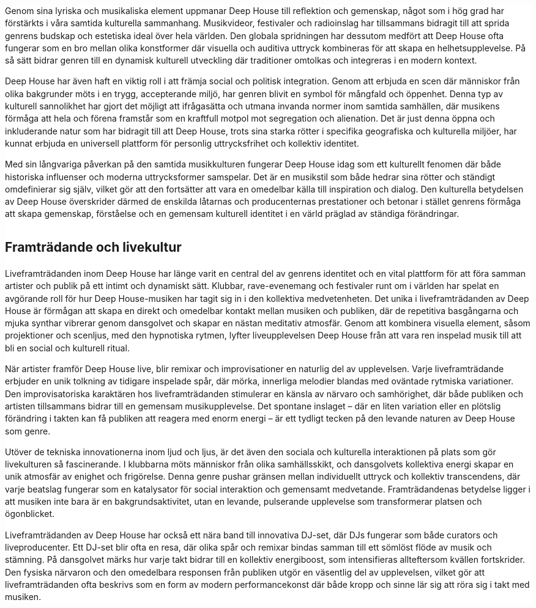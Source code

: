 Genom sina lyriska och musikaliska element uppmanar Deep House till reflektion och gemenskap, något som i hög grad har förstärkts i våra samtida kulturella sammanhang. Musikvideor, festivaler och radioinslag har tillsammans bidragit till att sprida genrens budskap och estetiska ideal över hela världen. Den globala spridningen har dessutom medfört att Deep House ofta fungerar som en bro mellan olika konstformer där visuella och auditiva uttryck kombineras för att skapa en helhetsupplevelse. På så sätt bidrar genren till en dynamisk kulturell utveckling där traditioner omtolkas och integreras i en modern kontext.

Deep House har även haft en viktig roll i att främja social och politisk integration. Genom att erbjuda en scen där människor från olika bakgrunder möts i en trygg, accepterande miljö, har genren blivit en symbol för mångfald och öppenhet. Denna typ av kulturell sannolikhet har gjort det möjligt att ifrågasätta och utmana invanda normer inom samtida samhällen, där musikens förmåga att hela och förena framstår som en kraftfull motpol mot segregation och alienation. Det är just denna öppna och inkluderande natur som har bidragit till att Deep House, trots sina starka rötter i specifika geografiska och kulturella miljöer, har kunnat erbjuda en universell plattform för personlig uttrycksfrihet och kollektiv identitet.

Med sin långvariga påverkan på den samtida musikkulturen fungerar Deep House idag som ett kulturellt fenomen där både historiska influenser och moderna uttrycksformer samspelar. Det är en musikstil som både hedrar sina rötter och ständigt omdefinierar sig själv, vilket gör att den fortsätter att vara en omedelbar källa till inspiration och dialog. Den kulturella betydelsen av Deep House överskrider därmed de enskilda låtarnas och producenternas prestationer och betonar i stället genrens förmåga att skapa gemenskap, förståelse och en gemensam kulturell identitet i en värld präglad av ständiga förändringar.


## Framträdande och livekultur

Liveframträdanden inom Deep House har länge varit en central del av genrens identitet och en vital plattform för att föra samman artister och publik på ett intimt och dynamiskt sätt. Klubbar, rave-evenemang och festivaler runt om i världen har spelat en avgörande roll för hur Deep House-musiken har tagit sig in i den kollektiva medvetenheten. Det unika i liveframträdanden av Deep House är förmågan att skapa en direkt och omedelbar kontakt mellan musiken och publiken, där de repetitiva basgångarna och mjuka synthar vibrerar genom dansgolvet och skapar en nästan meditativ atmosfär. Genom att kombinera visuella element, såsom projektioner och scenljus, med den hypnotiska rytmen, lyfter liveupplevelsen Deep House från att vara ren inspelad musik till att bli en social och kulturell ritual.

När artister framför Deep House live, blir remixar och improvisationer en naturlig del av upplevelsen. Varje liveframträdande erbjuder en unik tolkning av tidigare inspelade spår, där mörka, innerliga melodier blandas med oväntade rytmiska variationer. Den improvisatoriska karaktären hos liveframträdanden stimulerar en känsla av närvaro och samhörighet, där både publiken och artisten tillsammans bidrar till en gemensam musikupplevelse. Det spontane inslaget – där en liten variation eller en plötslig förändring i takten kan få publiken att reagera med enorm energi – är ett tydligt tecken på den levande naturen av Deep House som genre. 

Utöver de tekniska innovationerna inom ljud och ljus, är det även den sociala och kulturella interaktionen på plats som gör livekulturen så fascinerande. I klubbarna möts människor från olika samhällsskikt, och dansgolvets kollektiva energi skapar en unik atmosfär av enighet och frigörelse. Denna genre pushar gränsen mellan individuellt uttryck och kollektiv transcendens, där varje beatslag fungerar som en katalysator för social interaktion och gemensamt medvetande. Framträdandenas betydelse ligger i att musiken inte bara är en bakgrundsaktivitet, utan en levande, pulserande upplevelse som transformerar platsen och ögonblicket.

Liveframträdanden av Deep House har också ett nära band till innovativa DJ-set, där DJs fungerar som både curators och liveproducenter. Ett DJ-set blir ofta en resa, där olika spår och remixar bindas samman till ett sömlöst flöde av musik och stämning. På dansgolvet märks hur varje takt bidrar till en kollektiv energiboost, som intensifieras allteftersom kvällen fortskrider. Den fysiska närvaron och den omedelbara responsen från publiken utgör en väsentlig del av upplevelsen, vilket gör att liveframträdanden ofta beskrivs som en form av modern performancekonst där både kropp och sinne lär sig att röra sig i takt med musiken.
